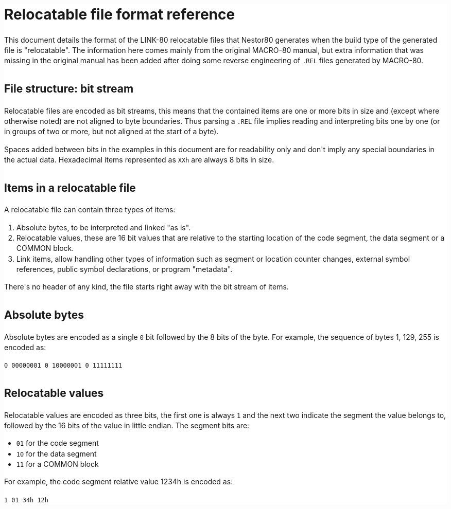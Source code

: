 # Relocatable file format reference

This document details the format of the LINK-80 relocatable files that Nestor80 generates when the build type of the generated file is "relocatable".
The information here comes mainly from the original MACRO-80 manual, but extra information that was missing in the original manual has been added
after doing some reverse engineering of `.REL` files generated by MACRO-80.

## File structure: bit stream

Relocatable files are encoded as bit streams, this means that the contained items are one or more bits in size and (except where otherwise noted) are not aligned to byte boundaries.
Thus parsing a `.REL` file implies reading and interpreting bits one by one (or in groups of two or more, but not aligned at the start of a byte).

Spaces added between bits in the examples in this document are for readability only and don't imply any special boundaries in the actual data. Hexadecimal items represented as `XXh` are always 8 bits in size.

## Items in a relocatable file

A relocatable file can contain three types of items:

1. Absolute bytes, to be interpreted and linked "as is".
2. Relocatable values, these are 16 bit values that are relative to the starting location of the code segment, the data segment or a COMMON block.
3. Link items, allow handling other types of information such as segment or location counter changes, external symbol references, public symbol declarations, or program "metadata".

There's no header of any kind, the file starts right away with the bit stream of items.

## Absolute bytes

Absolute bytes are encoded as a single `0` bit followed by the 8 bits of the byte. For example, the sequence of bytes 1, 129, 255 is encoded as:

```
0 00000001 0 10000001 0 11111111
```

## Relocatable values

Relocatable values are encoded as three bits, the first one is always `1` and the next two indicate the segment the value belongs to, followed by the 16 bits of the value in little endian. The segment bits are:

* `01` for the code segment
* `10` for the data segment
* `11` for a COMMON block

For example, the code segment relative value 1234h is encoded as:

```
1 01 34h 12h
```
